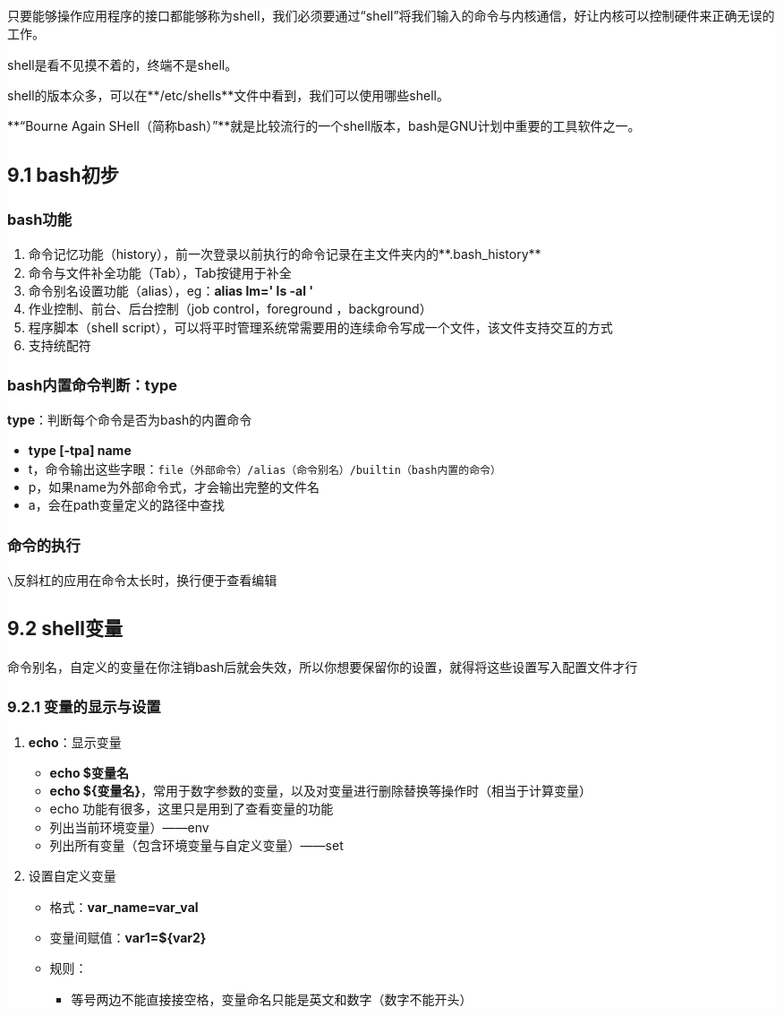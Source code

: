 只要能够操作应用程序的接口都能够称为shell，我们必须要通过“shell”将我们输入的命令与内核通信，好让内核可以控制硬件来正确无误的工作。

shell是看不见摸不着的，终端不是shell。

shell的版本众多，可以在**/etc/shells**文件中看到，我们可以使用哪些shell。

**“Bourne Again SHell（简称bash）”**就是比较流行的一个shell版本，bash是GNU计划中重要的工具软件之一。

## 9.1 bash初步

### bash功能

1. 命令记忆功能（history），前一次登录以前执行的命令记录在主文件夹内的**.bash_history**
2. 命令与文件补全功能（Tab），Tab按键用于补全
3. 命令别名设置功能（alias），eg：**alias lm=' ls -al '**
4. 作业控制、前台、后台控制（job control，foreground ，background）
5. 程序脚本（shell script），可以将平时管理系统常需要用的连续命令写成一个文件，该文件支持交互的方式
6. 支持统配符

### bash内置命令判断：type

**type**：判断每个命令是否为bash的内置命令

- **type [-tpa] name**
- t，命令输出这些字眼：`file（外部命令）/alias（命令别名）/builtin（bash内置的命令）`
- p，如果name为外部命令式，才会输出完整的文件名
- a，会在path变量定义的路径中查找

### 命令的执行

`\`反斜杠的应用在命令太长时，换行便于查看编辑

## 9.2 shell变量

命令别名，自定义的变量在你注销bash后就会失效，所以你想要保留你的设置，就得将这些设置写入配置文件才行

### 9.2.1 变量的显示与设置

1. **echo**：显示变量

   - **echo $变量名**
   - **echo ${变量名}**，常用于数字参数的变量，以及对变量进行删除替换等操作时（相当于计算变量）
   - echo 功能有很多，这里只是用到了查看变量的功能
   - 列出当前环境变量）——env
   - 列出所有变量（包含环境变量与自定义变量）——set

2. 设置自定义变量

   - 格式：**var_name=var_val**

   - 变量间赋值：**var1=${var2}**

   - 规则：

     - 等号两边不能直接接空格，变量命名只能是英文和数字（数字不能开头）
